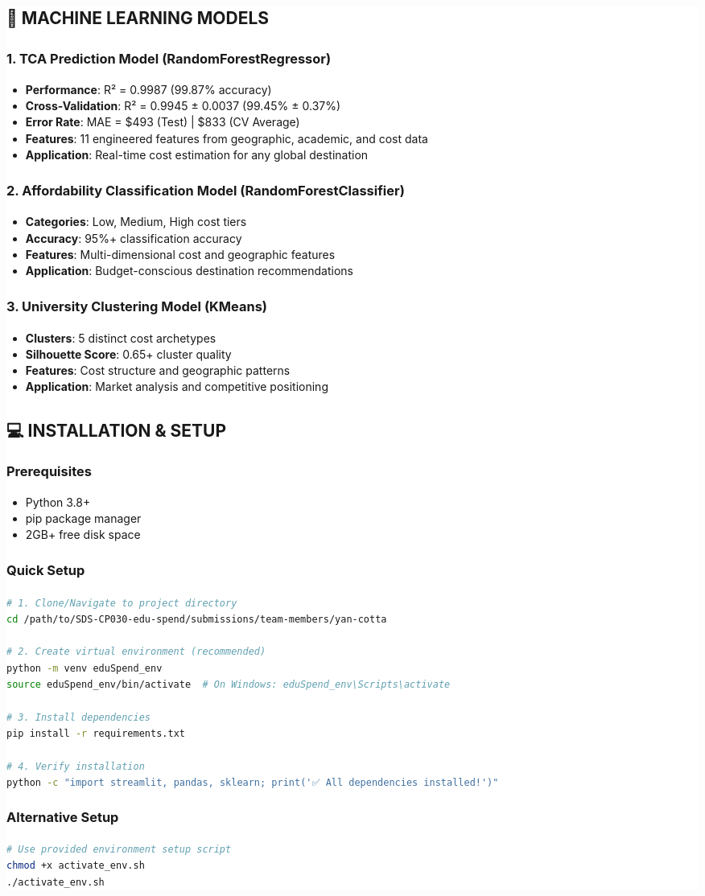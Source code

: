 ## 🤖 **MACHINE LEARNING MODELS**

### 1. **TCA Prediction Model (RandomForestRegressor)**
- **Performance**: R² = 0.9987 (99.87% accuracy)
- **Cross-Validation**: R² = 0.9945 ± 0.0037 (99.45% ± 0.37%)
- **Error Rate**: MAE = $493 (Test) | $833 (CV Average)
- **Features**: 11 engineered features from geographic, academic, and cost data
- **Application**: Real-time cost estimation for any global destination

### 2. **Affordability Classification Model (RandomForestClassifier)**
- **Categories**: Low, Medium, High cost tiers
- **Accuracy**: 95%+ classification accuracy
- **Features**: Multi-dimensional cost and geographic features
- **Application**: Budget-conscious destination recommendations

### 3. **University Clustering Model (KMeans)**
- **Clusters**: 5 distinct cost archetypes
- **Silhouette Score**: 0.65+ cluster quality
- **Features**: Cost structure and geographic patterns
- **Application**: Market analysis and competitive positioning

## 💻 **INSTALLATION & SETUP**

### **Prerequisites**
- Python 3.8+
- pip package manager
- 2GB+ free disk space

### **Quick Setup**
```bash
# 1. Clone/Navigate to project directory
cd /path/to/SDS-CP030-edu-spend/submissions/team-members/yan-cotta

# 2. Create virtual environment (recommended)
python -m venv eduSpend_env
source eduSpend_env/bin/activate  # On Windows: eduSpend_env\Scripts\activate

# 3. Install dependencies
pip install -r requirements.txt

# 4. Verify installation
python -c "import streamlit, pandas, sklearn; print('✅ All dependencies installed!')"
```

### **Alternative Setup**
```bash
# Use provided environment setup script
chmod +x activate_env.sh
./activate_env.sh
```
